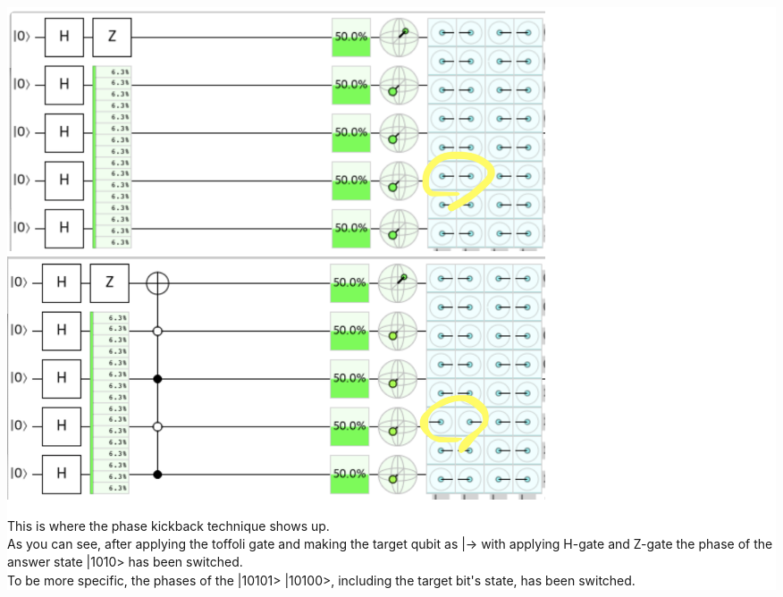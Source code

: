 <img src="/images/2021-02-16_11.17.11.png" style="width:70%">
<img src="/images/2021-02-16_10.17.58.png" style="width:70%">

This is where the phase kickback technique shows up. <br>
As you can see, after applying the toffoli gate and making the target qubit as \|-> with applying H-gate and Z-gate the phase of the answer state |1010> has been switched. <br>
To be more specific, the phases of the |10101> |10100>, including the target bit's state, has been switched.
